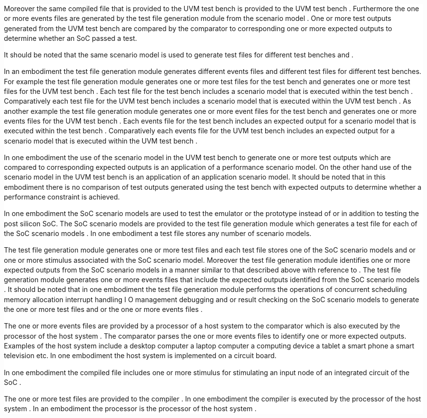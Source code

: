Moreover the same compiled file that is provided to the UVM test bench is provided to the UVM test bench . Furthermore the one or more events files are generated by the test file generation module from the scenario model . One or more test outputs generated from the UVM test bench are compared by the comparator to corresponding one or more expected outputs to determine whether an SoC passed a test.

It should be noted that the same scenario model is used to generate test files for different test benches and .

In an embodiment the test file generation module generates different events files and different test files for different test benches. For example the test file generation module generates one or more test files for the test bench and generates one or more test files for the UVM test bench . Each test file for the test bench includes a scenario model that is executed within the test bench . Comparatively each test file for the UVM test bench includes a scenario model that is executed within the UVM test bench . As another example the test file generation module generates one or more event files for the test bench and generates one or more events files for the UVM test bench . Each events file for the test bench includes an expected output for a scenario model that is executed within the test bench . Comparatively each events file for the UVM test bench includes an expected output for a scenario model that is executed within the UVM test bench .

In one embodiment the use of the scenario model in the UVM test bench to generate one or more test outputs which are compared to corresponding expected outputs is an application of a performance scenario model. On the other hand use of the scenario model in the UVM test bench is an application of an application scenario model. It should be noted that in this embodiment there is no comparison of test outputs generated using the test bench with expected outputs to determine whether a performance constraint is achieved.

In one embodiment the SoC scenario models are used to test the emulator or the prototype instead of or in addition to testing the post silicon SoC. The SoC scenario models are provided to the test file generation module which generates a test file for each of the SoC scenario models . In one embodiment a test file stores any number of scenario models.

The test file generation module generates one or more test files and each test file stores one of the SoC scenario models and or one or more stimulus associated with the SoC scenario model. Moreover the test file generation module identifies one or more expected outputs from the SoC scenario models in a manner similar to that described above with reference to . The test file generation module generates one or more events files that include the expected outputs identified from the SoC scenario models . It should be noted that in one embodiment the test file generation module performs the operations of concurrent scheduling memory allocation interrupt handling I O management debugging and or result checking on the SoC scenario models to generate the one or more test files and or the one or more events files .

The one or more events files are provided by a processor of a host system to the comparator which is also executed by the processor of the host system . The comparator parses the one or more events files to identify one or more expected outputs. Examples of the host system include a desktop computer a laptop computer a computing device a tablet a smart phone a smart television etc. In one embodiment the host system is implemented on a circuit board.

In one embodiment the compiled file includes one or more stimulus for stimulating an input node of an integrated circuit of the SoC .

The one or more test files are provided to the compiler . In one embodiment the compiler is executed by the processor of the host system . In an embodiment the processor is the processor of the host system .

